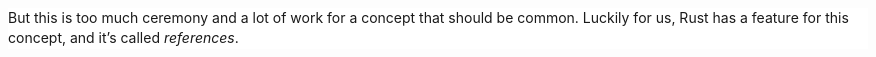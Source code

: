 But this is too much ceremony and a lot of work for a concept that should be
common. Luckily for us, Rust has a feature for this concept, and it’s called
*references*.
